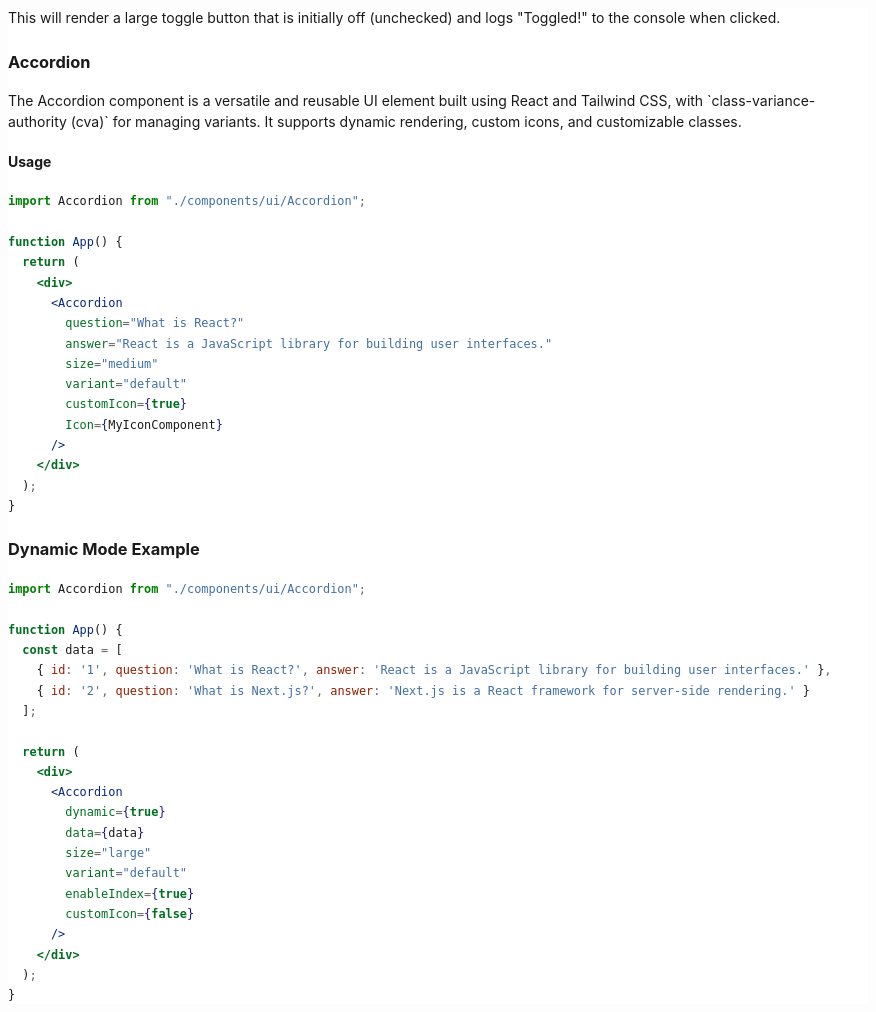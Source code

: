 This will render a large toggle button that is initially off (unchecked) and logs "Toggled!" to the console when clicked.


  ### Accordion
  
  The Accordion component is a versatile and reusable UI element built using React and Tailwind CSS, with \`class-variance-authority (cva)\` for managing variants. It supports dynamic rendering, custom icons, and customizable classes.
  
  #### Usage
  
  ```jsx
  import Accordion from "./components/ui/Accordion";
  
  function App() {
    return (
      <div>
        <Accordion 
          question="What is React?" 
          answer="React is a JavaScript library for building user interfaces."
          size="medium"
          variant="default"
          customIcon={true}
          Icon={MyIconComponent}
        />
      </div>
    );
  }
  ```
  
  ### Dynamic Mode Example
  
  ```jsx
  import Accordion from "./components/ui/Accordion";
  
  function App() {
    const data = [
      { id: '1', question: 'What is React?', answer: 'React is a JavaScript library for building user interfaces.' },
      { id: '2', question: 'What is Next.js?', answer: 'Next.js is a React framework for server-side rendering.' }
    ];
  
    return (
      <div>
        <Accordion 
          dynamic={true} 
          data={data}
          size="large"
          variant="default"
          enableIndex={true}
          customIcon={false}
        />
      </div>
    );
  }
  ```
  